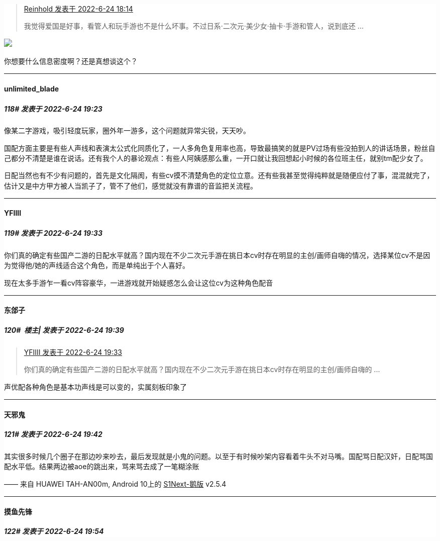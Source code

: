<blockquote><a href="httphttps://bbs.saraba1st.com/2b/forum.php?mod=redirect&amp;goto=findpost&amp;pid=56399342&amp;ptid=2077536" target="_blank">Reinhold 发表于 2022-6-24 18:14</a>

我觉得爱国是好事，看管人和玩手游也不是什么坏事。不过日系·二次元·美少女·抽卡·手游和管人，说到底还 ...</blockquote>
<img src="https://static.saraba1st.com/image/smiley/face2017/003.png" referrerpolicy="no-referrer">

你想要什么信息密度啊？还是真想谈这个？



*****

####  unlimited_blade  
##### 118#       发表于 2022-6-24 19:23

像某二字游戏，吸引轻度玩家，圈外年一游多，这个问题就异常尖锐，天天吵。

国配方面主要是有些人声线和表演太公式化同质化了，一人多角色复用率也高，导致最搞笑的就是PV过场有些没拍到人的讲话场景，粉丝自己都分不清楚是谁在说话。还有我个人的暴论观点：有些人阿姨感那么重，一开口就让我回想起小时候的各位班主任，就别tm配少女了。

日配当然也有不少有问题的，首先是文化隔阂，有些cv摸不清楚角色的定位立意。还有些我甚至觉得纯粹就是随便应付了事，混混就完了，估计又是中方甲方被人当凯子了，管不了他们，感觉就没有靠谱的音监把关流程。



*****

####  YFIIII  
##### 119#       发表于 2022-6-24 19:33

你们真的确定有些国产二游的日配水平就高？国内现在不少二次元手游在挑日本cv时存在明显的主创/画师自嗨的情况，选择某位cv不是因为觉得他/她的声线适合这个角色，而是单纯出于个人喜好。

现在太多手游乍一看cv阵容豪华，一进游戏就开始疑惑怎么会让这位cv为这种角色配音

*****

####  东郃子  
##### 120#         楼主| 发表于 2022-6-24 19:39

<blockquote><a href="httphttps://bbs.saraba1st.com/2b/forum.php?mod=redirect&amp;goto=findpost&amp;pid=56400242&amp;ptid=2077536" target="_blank">YFIIII 发表于 2022-6-24 19:33</a>

你们真的确定有些国产二游的日配水平就高？国内现在不少二次元手游在挑日本cv时存在明显的主创/画师自嗨的 ...</blockquote>
声优配各种角色是基本功声线是可以变的，实属刻板印象了



*****

####  天邪鬼  
##### 121#       发表于 2022-6-24 19:42

其实很多时候几个圈子在那边吵来吵去，最后发现就是小鬼的问题。以至于有时候吵架内容看着牛头不对马嘴。国配骂日配汉奸，日配骂国配水平低。结果两边被aoe的跳出来，骂来骂去成了一笔糊涂账

—— 来自 HUAWEI TAH-AN00m, Android 10上的 [S1Next-鹅版](https://github.com/ykrank/S1-Next/releases) v2.5.4



*****

####  摸鱼先锋  
##### 122#       发表于 2022-6-24 19:54
